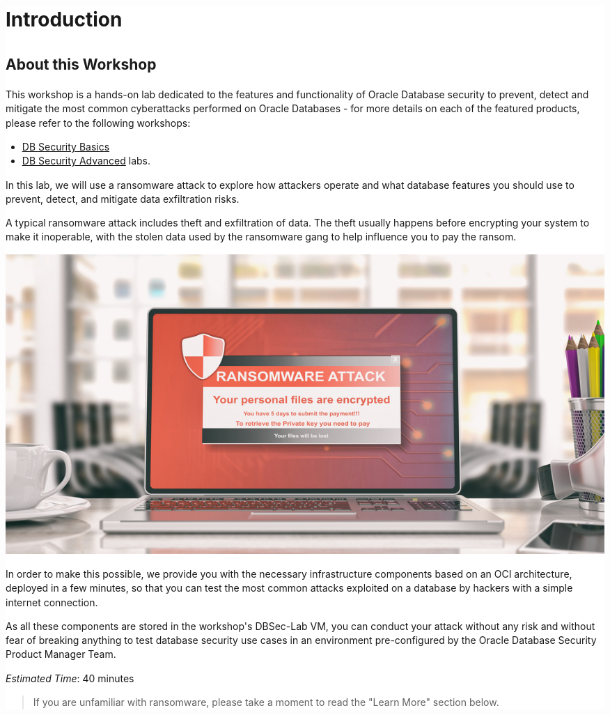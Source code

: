 # Introduction

## About this Workshop
This workshop is a hands-on lab dedicated to the features and functionality of Oracle Database security to prevent, detect and mitigate the most common cyberattacks performed on Oracle Databases - for more details on each of the featured products, please refer to the following workshops:
- [DB Security Basics](https://apexapps.oracle.com/pls/apex/dbpm/r/livelabs/view-workshop?wid=698)
- [DB Security Advanced](https://apexapps.oracle.com/pls/apex/dbpm/r/livelabs/view-workshop?wid=726) labs.

In this lab, we will use a ransomware attack to explore how attackers operate and what database features you should use to prevent, detect, and mitigate data exfiltration risks.

A typical ransomware attack includes theft and exfiltration of data. The theft usually happens before encrypting your system to make it inoperable, with the stolen data used by the ransomware gang to help influence you to pay the ransom.

![](../images/hack-001.png "Ransomware Attack message")

In order to make this possible, we provide you with the necessary infrastructure components based on an OCI architecture, deployed in a few minutes, so that you can test the most common attacks exploited on a database by hackers with a simple internet connection.

As all these components are stored in the workshop's DBSec-Lab VM, you can conduct your attack without any risk and without fear of breaking anything to test database security use cases in an environment pre-configured by the Oracle Database Security Product Manager Team.

*Estimated Time*: 40 minutes

> If you are unfamiliar with ransomware, please take a moment to read the "Learn More" section below.
